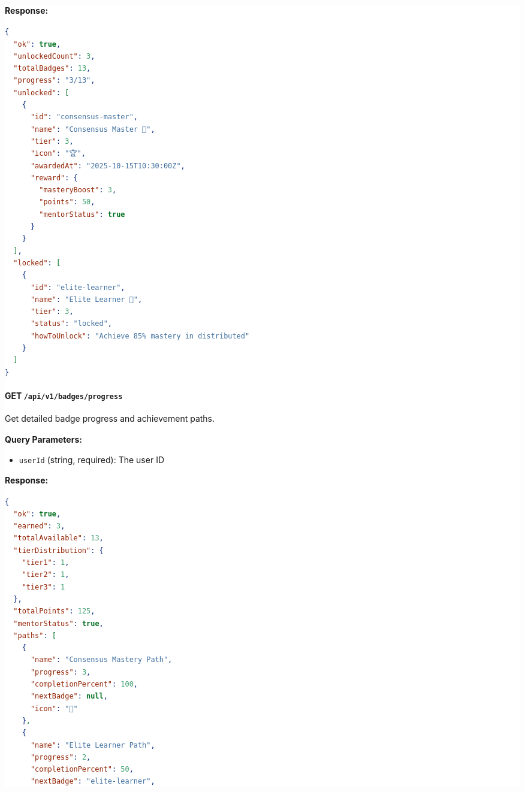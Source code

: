 **Response:**
```json
{
  "ok": true,
  "unlockedCount": 3,
  "totalBadges": 13,
  "progress": "3/13",
  "unlocked": [
    {
      "id": "consensus-master",
      "name": "Consensus Master 🎯",
      "tier": 3,
      "icon": "🏆",
      "awardedAt": "2025-10-15T10:30:00Z",
      "reward": {
        "masteryBoost": 3,
        "points": 50,
        "mentorStatus": true
      }
    }
  ],
  "locked": [
    {
      "id": "elite-learner",
      "name": "Elite Learner 👑",
      "tier": 3,
      "status": "locked",
      "howToUnlock": "Achieve 85% mastery in distributed"
    }
  ]
}
```

#### GET `/api/v1/badges/progress`
Get detailed badge progress and achievement paths.

**Query Parameters:**
- `userId` (string, required): The user ID

**Response:**
```json
{
  "ok": true,
  "earned": 3,
  "totalAvailable": 13,
  "tierDistribution": {
    "tier1": 1,
    "tier2": 1,
    "tier3": 1
  },
  "totalPoints": 125,
  "mentorStatus": true,
  "paths": [
    {
      "name": "Consensus Mastery Path",
      "progress": 3,
      "completionPercent": 100,
      "nextBadge": null,
      "icon": "🎯"
    },
    {
      "name": "Elite Learner Path",
      "progress": 2,
      "completionPercent": 50,
      "nextBadge": "elite-learner",
```